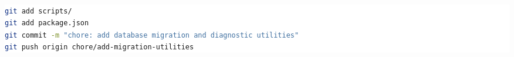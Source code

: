 ```bash
git add scripts/
git add package.json
git commit -m "chore: add database migration and diagnostic utilities"
git push origin chore/add-migration-utilities
```
